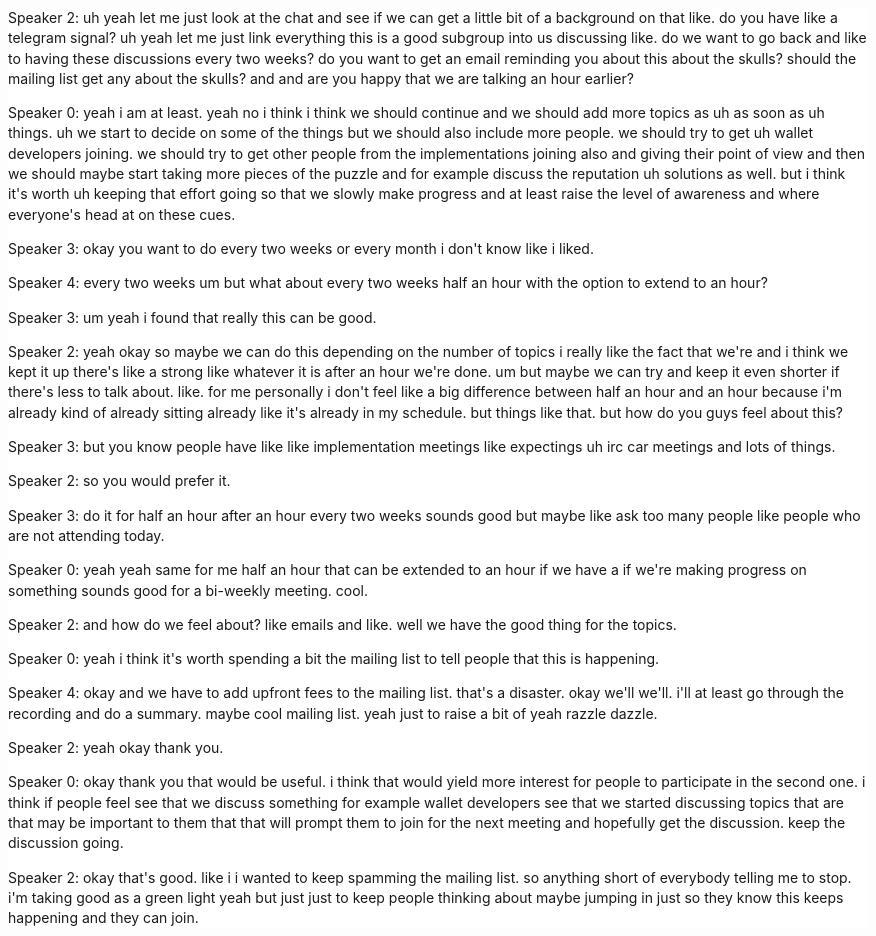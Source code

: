 Speaker 2: uh yeah let me just look at the chat and see if we can get a little bit of a background on that like. do you have like a telegram signal? uh yeah let me just link everything this is a good subgroup into us discussing like. do we want to go back and like to having these discussions every two weeks? do you want to get an email reminding you about this about the skulls? should the mailing list get any about the skulls? and and are you happy that we are talking an hour earlier? 

Speaker 0: yeah i am at least. yeah no i think i think we should continue and we should add more topics as uh as soon as uh things. uh we start to decide on some of the things but we should also include more people. we should try to get uh wallet developers joining. we should try to get other people from the implementations joining also and giving their point of view and then we should maybe start taking more pieces of the puzzle and for example discuss the reputation uh solutions as well. but i think it's worth uh keeping that effort going so that we slowly make progress and at least raise the level of awareness and where everyone's head at on these cues. 

Speaker 3: okay you want to do every two weeks or every month i don't know like i liked. 

Speaker 4: every two weeks um but what about every two weeks half an hour with the option to extend to an hour? 

Speaker 3: um yeah i found that really this can be good. 

Speaker 2: yeah okay so maybe we can do this depending on the number of topics i really like the fact that we're and i think we kept it up there's like a strong like whatever it is after an hour we're done. um but maybe we can try and keep it even shorter if there's less to talk about. like. for me personally i don't feel like a big difference between half an hour and an hour because i'm already kind of already sitting already like it's already in my schedule. but things like that. but how do you guys feel about this? 

Speaker 3: but you know people have like like implementation meetings like expectings uh irc car meetings and lots of things. 

Speaker 2: so you would prefer it. 

Speaker 3: do it for half an hour after an hour every two weeks sounds good but maybe like ask too many people like people who are not attending today. 

Speaker 0: yeah yeah same for me half an hour that can be extended to an hour if we have a if we're making progress on something sounds good for a bi-weekly meeting. cool. 

Speaker 2: and how do we feel about? like emails and like. well we have the good thing for the topics. 

Speaker 0: yeah i think it's worth spending a bit the mailing list to tell people that this is happening. 

Speaker 4: okay and we have to add upfront fees to the mailing list. that's a disaster. okay we'll we'll. i'll at least go through the recording and do a summary. maybe cool mailing list. yeah just to raise a bit of yeah razzle dazzle. 

Speaker 2: yeah okay thank you. 

Speaker 0: okay thank you that would be useful. i think that would yield more interest for people to participate in the second one. i think if people feel see that we discuss something for example wallet developers see that we started discussing topics that are that may be important to them that that will prompt them to join for the next meeting and hopefully get the discussion. keep the discussion going. 

Speaker 2: okay that's good. like i i wanted to keep spamming the mailing list. so anything short of everybody telling me to stop. i'm taking good as a green light yeah but just just to keep people thinking about maybe jumping in just so they know this keeps happening and they can join. 
